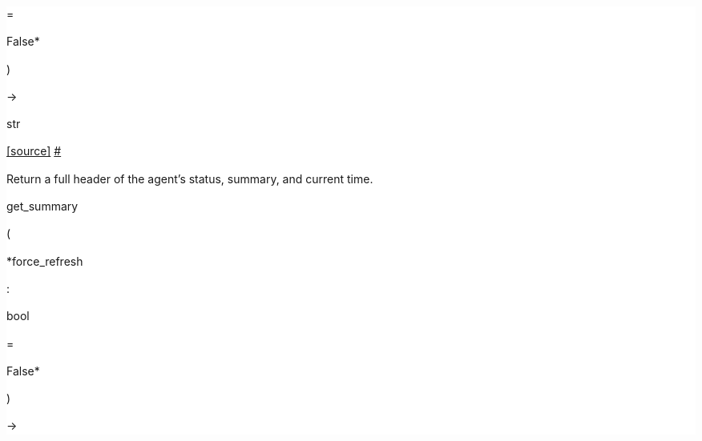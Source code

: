 

 =
 





 False*

 )
 


 →
 


 str
 


[[source]](../../_modules/langchain/experimental/generative_agents/generative_agent#GenerativeAgent.get_full_header)
[#](#langchain.experimental.GenerativeAgent.get_full_header "Permalink to this definition") 



 Return a full header of the agent’s status, summary, and current time.
 








 get_summary
 


 (
 
*force_refresh
 



 :
 





 bool
 





 =
 





 False*

 )
 


 →
 